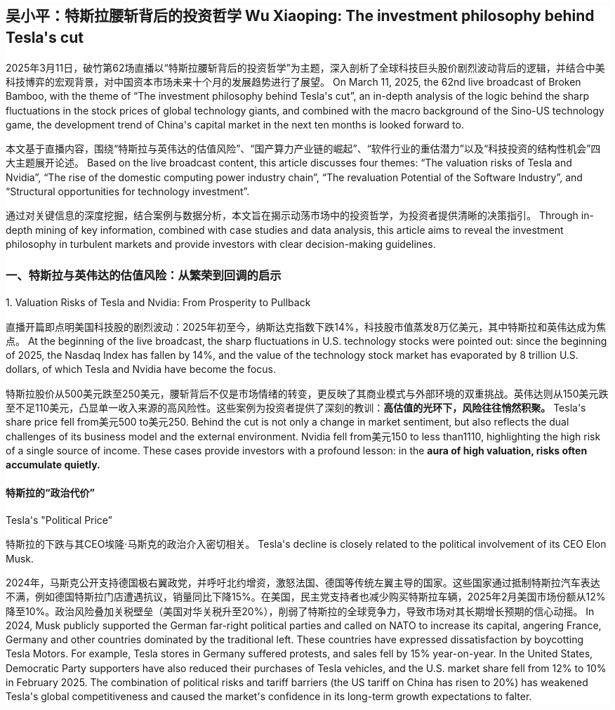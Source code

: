 吴小平：特斯拉腰斩背后的投资哲学
Wu Xiaoping: The investment philosophy behind Tesla's cut
----------------------------------------------------------------------------

2025年3月11日，破竹第62场直播以“特斯拉腰斩背后的投资哲学”为主题，深入剖析了全球科技巨头股价剧烈波动背后的逻辑，并结合中美科技博弈的宏观背景，对中国资本市场未来十个月的发展趋势进行了展望。
On March 11, 2025, the 62nd live broadcast of Broken Bamboo, with the theme of “The investment philosophy behind Tesla's cut”, an in-depth analysis of the logic behind the sharp fluctuations in the stock prices of global technology giants, and combined with the macro background of the Sino-US technology game, the development trend of China's capital market in the next ten months is looked forward to.

本文基于直播内容，围绕“特斯拉与英伟达的估值风险”、“国产算力产业链的崛起”、“软件行业的重估潜力”以及“科技投资的结构性机会”四大主题展开论述。
Based on the live broadcast content, this article discusses four themes: “The valuation risks of Tesla and Nvidia”, “The rise of the domestic computing power industry chain”, “The revaluation Potential of the Software Industry”, and “Structural opportunities for technology investment”.

通过对关键信息的深度挖掘，结合案例与数据分析，本文旨在揭示动荡市场中的投资哲学，为投资者提供清晰的决策指引。
Through in-depth mining of key information, combined with case studies and data analysis, this article aims to reveal the investment philosophy in turbulent markets and provide investors with clear decision-making guidelines.

### 一、特斯拉与英伟达的估值风险：从繁荣到回调的启示
1\. Valuation Risks of Tesla and Nvidia: From Prosperity to Pullback

直播开篇即点明美国科技股的剧烈波动：2025年初至今，纳斯达克指数下跌14%，科技股市值蒸发8万亿美元，其中特斯拉和英伟达成为焦点。
At the beginning of the live broadcast, the sharp fluctuations in U.S. technology stocks were pointed out: since the beginning of 2025, the Nasdaq Index has fallen by 14%, and the value of the technology stock market has evaporated by 8 trillion U.S. dollars, of which Tesla and Nvidia have become the focus.

特斯拉股价从500美元跌至250美元，腰斩背后不仅是市场情绪的转变，更反映了其商业模式与外部环境的双重挑战。英伟达则从150美元跌至不足110美元，凸显单一收入来源的高风险性。这些案例为投资者提供了深刻的教训：**高估值的光环下，风险往往悄然积聚。**
Tesla's share price fell from美元500 to美元250. Behind the cut is not only a change in market sentiment, but also reflects the dual challenges of its business model and the external environment. Nvidia fell from美元150 to less than1110, highlighting the high risk of a single source of income. These cases provide investors with a profound lesson: in the **aura of high valuation, risks often accumulate quietly.**

#### 特斯拉的“政治代价”
Tesla's "Political Price”

特斯拉的下跌与其CEO埃隆·马斯克的政治介入密切相关。
Tesla's decline is closely related to the political involvement of its CEO Elon Musk.

2024年，马斯克公开支持德国极右翼政党，并呼吁北约增资，激怒法国、德国等传统左翼主导的国家。这些国家通过抵制特斯拉汽车表达不满，例如德国特斯拉门店遭遇抗议，销量同比下降15%。在美国，民主党支持者也减少购买特斯拉车辆，2025年2月美国市场份额从12%降至10%。政治风险叠加关税壁垒（美国对华关税升至20%），削弱了特斯拉的全球竞争力，导致市场对其长期增长预期的信心动摇。
In 2024, Musk publicly supported the German far-right political parties and called on NATO to increase its capital, angering France, Germany and other countries dominated by the traditional left. These countries have expressed dissatisfaction by boycotting Tesla Motors. For example, Tesla stores in Germany suffered protests, and sales fell by 15% year-on-year. In the United States, Democratic Party supporters have also reduced their purchases of Tesla vehicles, and the U.S. market share fell from 12% to 10% in February 2025. The combination of political risks and tariff barriers (the US tariff on China has risen to 20%) has weakened Tesla's global competitiveness and caused the market's confidence in its long-term growth expectations to falter.
